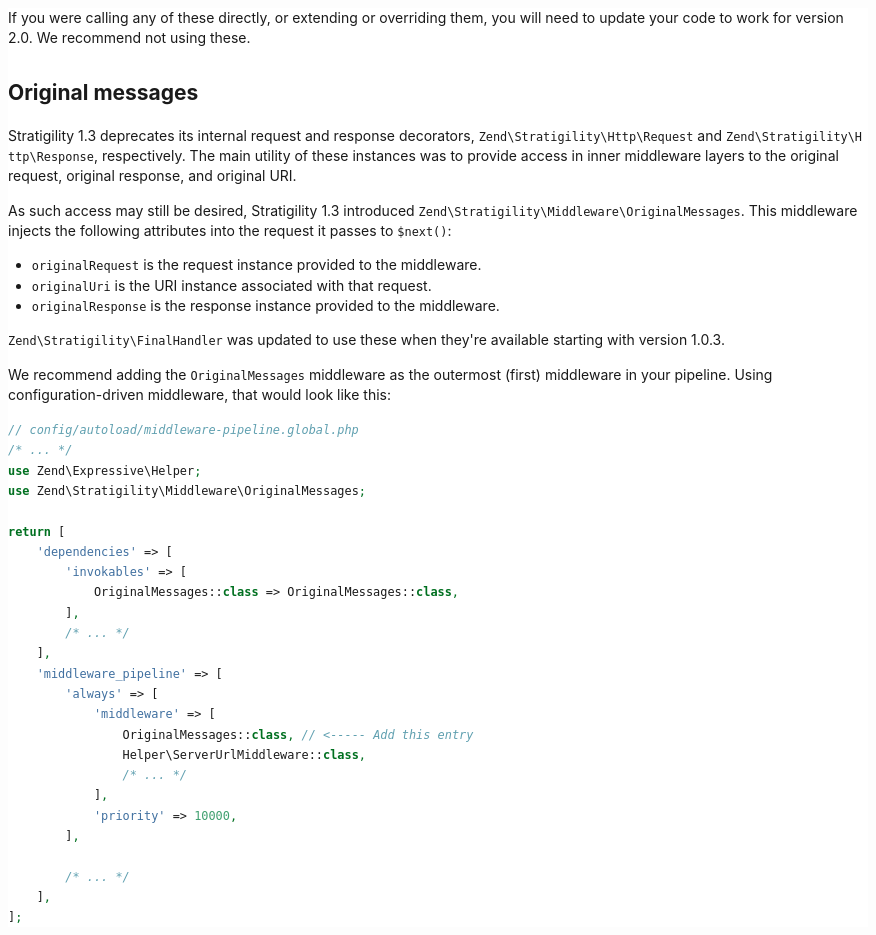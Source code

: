 If you were calling any of these directly, or extending or overriding them, you
will need to update your code to work for version 2.0. We recommend not using
these.

## Original messages

Stratigility 1.3 deprecates its internal request and response decorators,
`Zend\Stratigility\Http\Request` and `Zend\Stratigility\Http\Response`,
respectively. The main utility of these instances was to provide access in
inner middleware layers to the original request, original response, and original
URI.

As such access may still be desired, Stratigility 1.3 introduced
`Zend\Stratigility\Middleware\OriginalMessages`. This middleware injects the
following attributes into the request it passes to `$next()`:

- `originalRequest` is the request instance provided to the middleware.
- `originalUri` is the URI instance associated with that request.
- `originalResponse` is the response instance provided to the middleware.

`Zend\Stratigility\FinalHandler` was updated to use these when they're
available starting with version 1.0.3.

We recommend adding the `OriginalMessages` middleware as the outermost (first)
middleware in your pipeline. Using configuration-driven middleware, that would
look like this:

```php
// config/autoload/middleware-pipeline.global.php
/* ... */
use Zend\Expressive\Helper;
use Zend\Stratigility\Middleware\OriginalMessages;

return [
    'dependencies' => [
        'invokables' => [
            OriginalMessages::class => OriginalMessages::class,
        ],
        /* ... */
    ],
    'middleware_pipeline' => [
        'always' => [
            'middleware' => [
                OriginalMessages::class, // <----- Add this entry
                Helper\ServerUrlMiddleware::class,
                /* ... */
            ],
            'priority' => 10000,
        ],

        /* ... */
    ],
];
```
